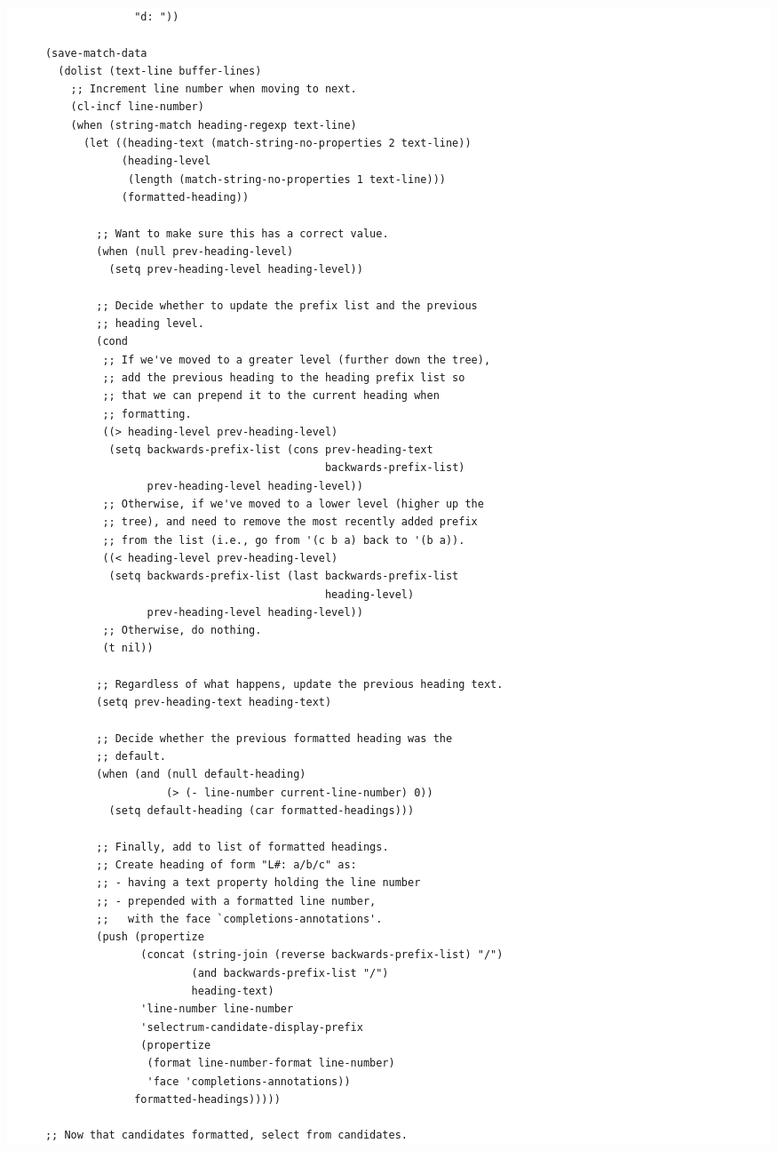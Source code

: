 ``` elisp
                    "d: "))

      (save-match-data
        (dolist (text-line buffer-lines)
          ;; Increment line number when moving to next.
          (cl-incf line-number)
          (when (string-match heading-regexp text-line)
            (let ((heading-text (match-string-no-properties 2 text-line))
                  (heading-level
                   (length (match-string-no-properties 1 text-line)))
                  (formatted-heading))

              ;; Want to make sure this has a correct value.
              (when (null prev-heading-level)
                (setq prev-heading-level heading-level))

              ;; Decide whether to update the prefix list and the previous
              ;; heading level.
              (cond
               ;; If we've moved to a greater level (further down the tree),
               ;; add the previous heading to the heading prefix list so
               ;; that we can prepend it to the current heading when
               ;; formatting.
               ((> heading-level prev-heading-level)
                (setq backwards-prefix-list (cons prev-heading-text
                                                  backwards-prefix-list)
                      prev-heading-level heading-level))
               ;; Otherwise, if we've moved to a lower level (higher up the
               ;; tree), and need to remove the most recently added prefix
               ;; from the list (i.e., go from '(c b a) back to '(b a)).
               ((< heading-level prev-heading-level)
                (setq backwards-prefix-list (last backwards-prefix-list
                                                  heading-level)
                      prev-heading-level heading-level))
               ;; Otherwise, do nothing.
               (t nil))

              ;; Regardless of what happens, update the previous heading text.
              (setq prev-heading-text heading-text)

              ;; Decide whether the previous formatted heading was the
              ;; default.
              (when (and (null default-heading)
                         (> (- line-number current-line-number) 0))
                (setq default-heading (car formatted-headings)))

              ;; Finally, add to list of formatted headings.
              ;; Create heading of form "L#: a/b/c" as:
              ;; - having a text property holding the line number
              ;; - prepended with a formatted line number,
              ;;   with the face `completions-annotations'.
              (push (propertize
                     (concat (string-join (reverse backwards-prefix-list) "/")
                             (and backwards-prefix-list "/")
                             heading-text)
                     'line-number line-number
                     'selectrum-candidate-display-prefix
                     (propertize
                      (format line-number-format line-number)
                      'face 'completions-annotations))
                    formatted-headings)))))

      ;; Now that candidates formatted, select from candidates.
```
